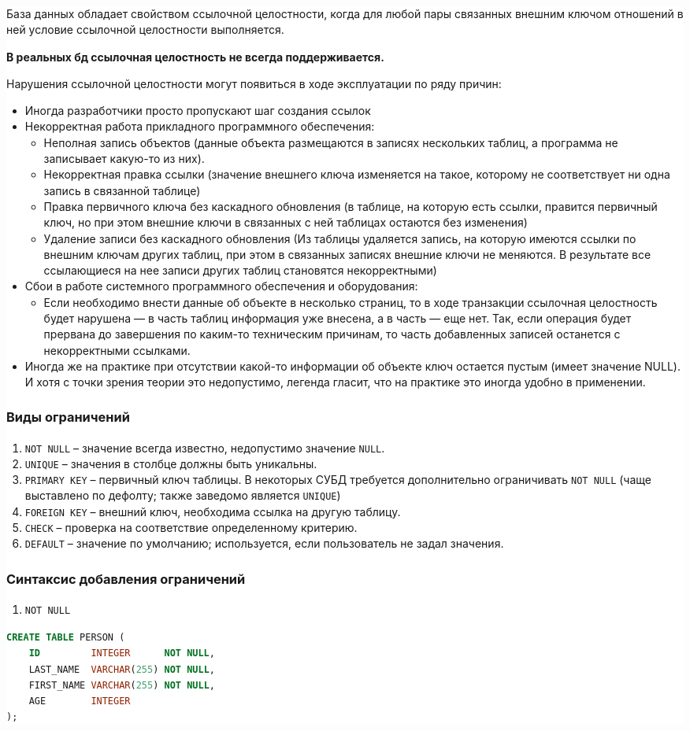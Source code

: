База данных обладает свойством ссылочной целостности, когда для любой пары
связанных внешним ключом отношений в ней условие ссылочной целостности
выполняется.

**В реальных бд ссылочная целостность не всегда поддерживается.**

Нарушения ссылочной целостности могут появиться в ходе эксплуатации по ряду
причин:

- Иногда разработчики просто пропускают шаг создания ссылок
- Некорректная работа прикладного программного обеспечения:
  - Неполная запись объектов (данные объекта размещаются в записях нескольких
    таблиц, а программа не записывает какую-то из них).
  - Некорректная правка ссылки (значение внешнего ключа изменяется на такое,
    которому не соответствует ни одна запись в связанной таблице)
  - Правка первичного ключа без каскадного обновления (в таблице, на которую
    есть ссылки, правится первичный ключ, но при этом внешние ключи в связанных
    с ней таблицах остаются без изменения)
  - Удаление записи без каскадного обновления (Из таблицы удаляется запись, на
    которую имеются ссылки по внешним ключам других таблиц, при этом в связанных
    записях внешние ключи не меняются. В результате все ссылающиеся на нее
    записи других таблиц становятся некорректными)
- Сбои в работе системного программного обеспечения и оборудования:
  - Если необходимо внести данные об объекте в несколько страниц, то в ходе
    транзакции ссылочная целостность будет нарушена — в часть таблиц информация
    уже внесена, а в часть — еще нет. Так, если операция будет прервана до
    завершения по каким-то техническим причинам, то часть добавленных записей
    останется с некорректными ссылками.
- Иногда же на практике при отсутствии какой-то информации об объекте ключ
  остается пустым (имеет значение NULL). И хотя с точки зрения теории это
  недопустимо, легенда гласит, что на практике это иногда удобно в применении.

### Виды ограничений

1. `NOT NULL` – значение всегда известно, недопустимо значение `NULL`.
2. `UNIQUE` – значения в столбце должны быть уникальны.
3. `PRIMARY KEY` – первичный ключ таблицы. В некоторых СУБД требуется
   дополнительно ограничивать `NOT NULL` (чаще выставлено по дефолту; также
   заведомо является `UNIQUE`)
4. `FOREIGN KEY` – внешний ключ, необходима ссылка на другую таблицу.
5. `CHECK` – проверка на соответствие определенному критерию.
6. `DEFAULT` – значение по умолчанию; используется, если пользователь не задал
   значения.

### Синтаксис добавления ограничений

1. `NOT NULL`

```sql
CREATE TABLE PERSON (
    ID         INTEGER      NOT NULL,
    LAST_NAME  VARCHAR(255) NOT NULL,
    FIRST_NAME VARCHAR(255) NOT NULL,
    AGE        INTEGER
);
```
